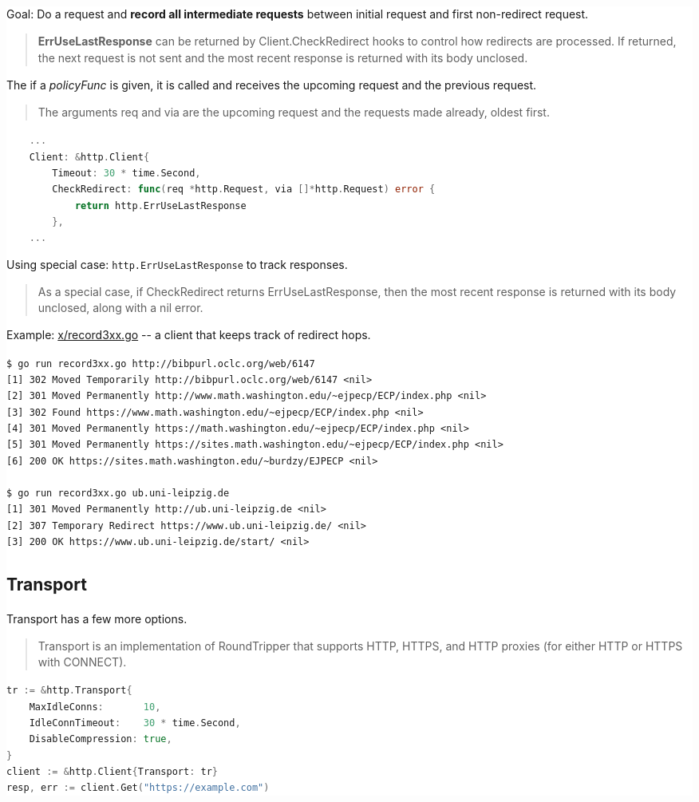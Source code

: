 Goal: Do a request and **record all intermediate requests** between initial
request and first non-redirect request.


> **ErrUseLastResponse** can be returned by Client.CheckRedirect hooks to control
> how redirects are processed. If returned, the next request is not sent and
> the most recent response is returned with its body unclosed.

The if a *policyFunc* is given, it is called and receives the upcoming request
and the previous request.

> The arguments req and via are the upcoming request and the requests made
> already, oldest first.

```go
    ...
    Client: &http.Client{
        Timeout: 30 * time.Second,
        CheckRedirect: func(req *http.Request, via []*http.Request) error {
            return http.ErrUseLastResponse
        },
    ...
```

Using special case: `http.ErrUseLastResponse` to track responses.

> As a special case, if CheckRedirect returns ErrUseLastResponse, then the
> most recent response is returned with its body unclosed, along with a nil
> error.

Example: [x/record3xx.go](x/record3xx.go) -- a client that keeps track of redirect hops.

```shell
$ go run record3xx.go http://bibpurl.oclc.org/web/6147
[1] 302 Moved Temporarily http://bibpurl.oclc.org/web/6147 <nil>
[2] 301 Moved Permanently http://www.math.washington.edu/~ejpecp/ECP/index.php <nil>
[3] 302 Found https://www.math.washington.edu/~ejpecp/ECP/index.php <nil>
[4] 301 Moved Permanently https://math.washington.edu/~ejpecp/ECP/index.php <nil>
[5] 301 Moved Permanently https://sites.math.washington.edu/~ejpecp/ECP/index.php <nil>
[6] 200 OK https://sites.math.washington.edu/~burdzy/EJPECP <nil>

$ go run record3xx.go ub.uni-leipzig.de
[1] 301 Moved Permanently http://ub.uni-leipzig.de <nil>
[2] 307 Temporary Redirect https://www.ub.uni-leipzig.de/ <nil>
[3] 200 OK https://www.ub.uni-leipzig.de/start/ <nil>
```

## Transport

Transport has a few more options.

> Transport is an implementation of RoundTripper that supports HTTP,
> HTTPS, and HTTP proxies (for either HTTP or HTTPS with CONNECT).

```go
tr := &http.Transport{
    MaxIdleConns:       10,
    IdleConnTimeout:    30 * time.Second,
    DisableCompression: true,
}
client := &http.Client{Transport: tr}
resp, err := client.Get("https://example.com")
```
